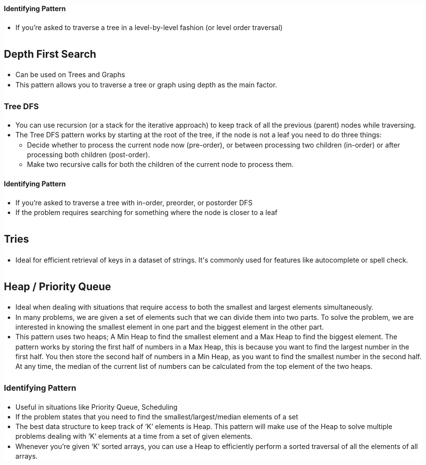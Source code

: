 
#### Identifying Pattern

* If you’re asked to traverse a tree in a level-by-level fashion (or level order traversal)

## Depth First Search

* Can be used on Trees and Graphs
* This pattern allows you to traverse a tree or graph using depth as the main factor.

### Tree DFS

* You can use recursion (or a stack for the iterative approach) to keep track of all the previous (parent) nodes while traversing.
* The Tree DFS pattern works by starting at the root of the tree, if the node is not a leaf you need to do three things:
    * Decide whether to process the current node now (pre-order), or between processing two children (in-order) or after processing both children (post-order).
    * Make two recursive calls for both the children of the current node to process them.

#### Identifying Pattern

* If you’re asked to traverse a tree with in-order, preorder, or postorder DFS
* If the problem requires searching for something where the node is closer to a leaf

## Tries

* Ideal for efficient retrieval of keys in a dataset of strings. It's commonly used for features like autocomplete or spell check.

## Heap / Priority Queue

* Ideal when dealing with situations that require access to both the smallest and largest elements simultaneously. 
* In many problems, we are given a set of elements such that we can divide them into two parts. To solve the problem, we are interested in knowing the smallest element in one part and the biggest element in the other part.
* This pattern uses two heaps; A Min Heap to find the smallest element and a Max Heap to find the biggest element. The pattern works by storing the first half of numbers in a Max Heap, this is because you want to find the largest number in the first half. You then store the second half of numbers in a Min Heap, as you want to find the smallest number in the second half. At any time, the median of the current list of numbers can be calculated from the top element of the two heaps.

### Identifying Pattern

* Useful in situations like Priority Queue, Scheduling
* If the problem states that you need to find the smallest/largest/median elements of a set
* The best data structure to keep track of ‘K’ elements is Heap. This pattern will make use of the Heap to solve multiple problems dealing with ‘K’ elements at a time from a set of given elements.
* Whenever you’re given ‘K’ sorted arrays, you can use a Heap to efficiently perform a sorted traversal of all the elements of all arrays.
